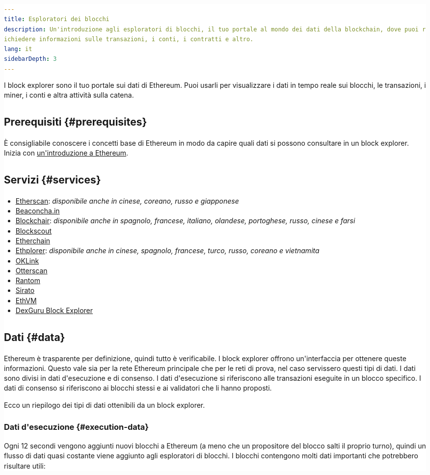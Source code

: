 ```yaml
---
title: Esploratori dei blocchi
description: Un'introduzione agli esploratori di blocchi, il tuo portale al mondo dei dati della blockchain, dove puoi richiedere informazioni sulle transazioni, i conti, i contratti e altro.
lang: it
sidebarDepth: 3
---
```


I block explorer sono il tuo portale sui dati di Ethereum. Puoi usarli per visualizzare i dati in tempo reale sui blocchi, le transazioni, i miner, i conti e altra attività sulla catena.

## Prerequisiti \{#prerequisites}

È consigliabile conoscere i concetti base di Ethereum in modo da capire quali dati si possono consultare in un block explorer. Inizia con [un'introduzione a Ethereum](/developers/docs/intro-to-ethereum/).

## Servizi \{#services}

- [Etherscan](https://etherscan.io/): _disponibile anche in cinese, coreano, russo e giapponese_
- [Beaconcha.in](https://beaconcha.in/)
- [Blockchair](https://blockchair.com/ethereum): _disponibile anche in spagnolo, francese, italiano, olandese, portoghese, russo, cinese e farsi_
- [Blockscout](https://blockscout.com/)
- [Etherchain](https://www.etherchain.org/)
- [Ethplorer](https://ethplorer.io/): _disponibile anche in cinese, spagnolo, francese, turco, russo, coreano e vietnamita_
- [OKLink](https://www.oklink.com/eth)
- [Otterscan](https://otterscan.io/)
- [Rantom](https://rantom.app/)
- [Sirato](https://www.web3labs.com/sirato)
- [EthVM](https://www.ethvm.com/)
- [DexGuru Block Explorer](https://ethereum.dex.guru/)

## Dati \{#data}

Ethereum è trasparente per definizione, quindi tutto è verificabile. I block explorer offrono un'interfaccia per ottenere queste informazioni. Questo vale sia per la rete Ethereum principale che per le reti di prova, nel caso servissero questi tipi di dati. I dati sono divisi in dati d'esecuzione e di consenso. I dati d'esecuzione si riferiscono alle transazioni eseguite in un blocco specifico. I dati di consenso si riferiscono ai blocchi stessi e ai validatori che li hanno proposti.

Ecco un riepilogo dei tipi di dati ottenibili da un block explorer.

### Dati d'esecuzione \{#execution-data}

Ogni 12 secondi vengono aggiunti nuovi blocchi a Ethereum (a meno che un propositore del blocco salti il proprio turno), quindi un flusso di dati quasi costante viene aggiunto agli esploratori di blocchi. I blocchi contengono molti dati importanti che potrebbero risultare utili:
